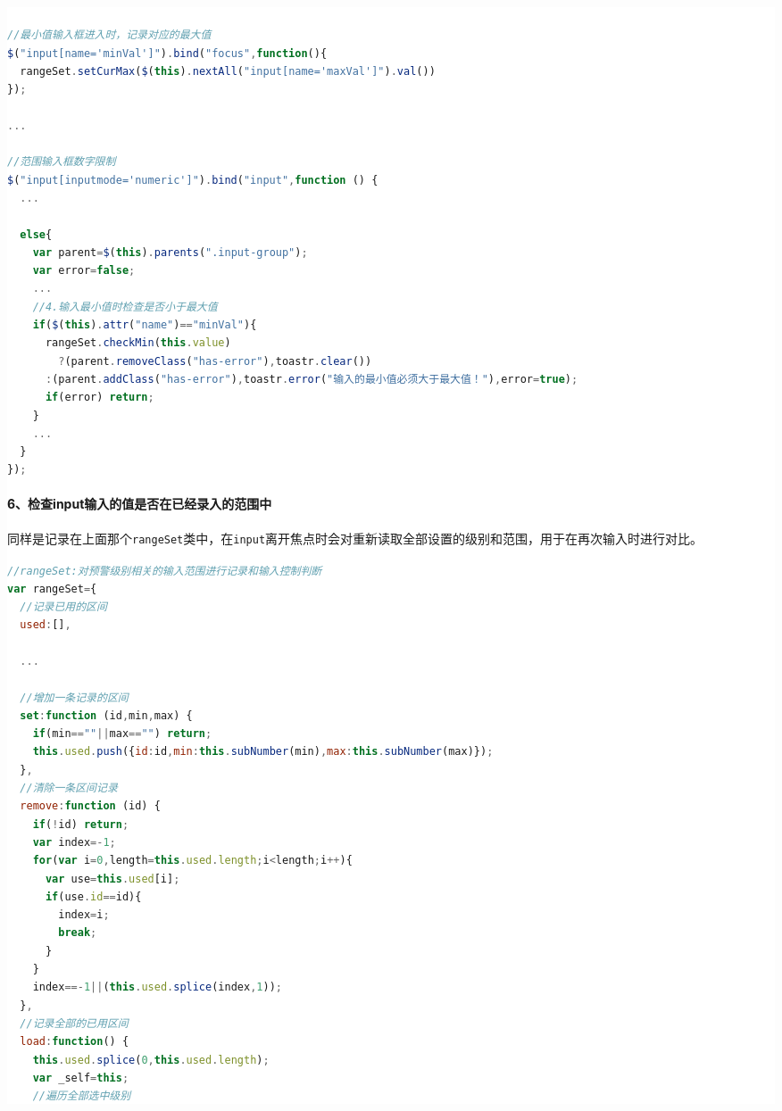 ```javascript

//最小值输入框进入时，记录对应的最大值
$("input[name='minVal']").bind("focus",function(){
  rangeSet.setCurMax($(this).nextAll("input[name='maxVal']").val())
});
            
...

//范围输入框数字限制
$("input[inputmode='numeric']").bind("input",function () {
  ...
  
  else{
    var parent=$(this).parents(".input-group");
    var error=false;
    ...
    //4.输入最小值时检查是否小于最大值
    if($(this).attr("name")=="minVal"){
      rangeSet.checkMin(this.value)
        ?(parent.removeClass("has-error"),toastr.clear())
      :(parent.addClass("has-error"),toastr.error("输入的最小值必须大于最大值！"),error=true);
      if(error) return;
    }
    ...
  }
});
```



#### 6、检查input输入的值是否在已经录入的范围中

同样是记录在上面那个`rangeSet`类中，在`input`离开焦点时会对重新读取全部设置的级别和范围，用于在再次输入时进行对比。

```javascript
//rangeSet:对预警级别相关的输入范围进行记录和输入控制判断
var rangeSet={
  //记录已用的区间
  used:[],
  
  ...
  
  //增加一条记录的区间
  set:function (id,min,max) {
    if(min==""||max=="") return;
    this.used.push({id:id,min:this.subNumber(min),max:this.subNumber(max)});
  },
  //清除一条区间记录
  remove:function (id) {
    if(!id) return;
    var index=-1;
    for(var i=0,length=this.used.length;i<length;i++){
      var use=this.used[i];
      if(use.id==id){
        index=i;
        break;
      }
    }
    index==-1||(this.used.splice(index,1));
  },
  //记录全部的已用区间
  load:function() {
    this.used.splice(0,this.used.length);
    var _self=this;
    //遍历全部选中级别
```